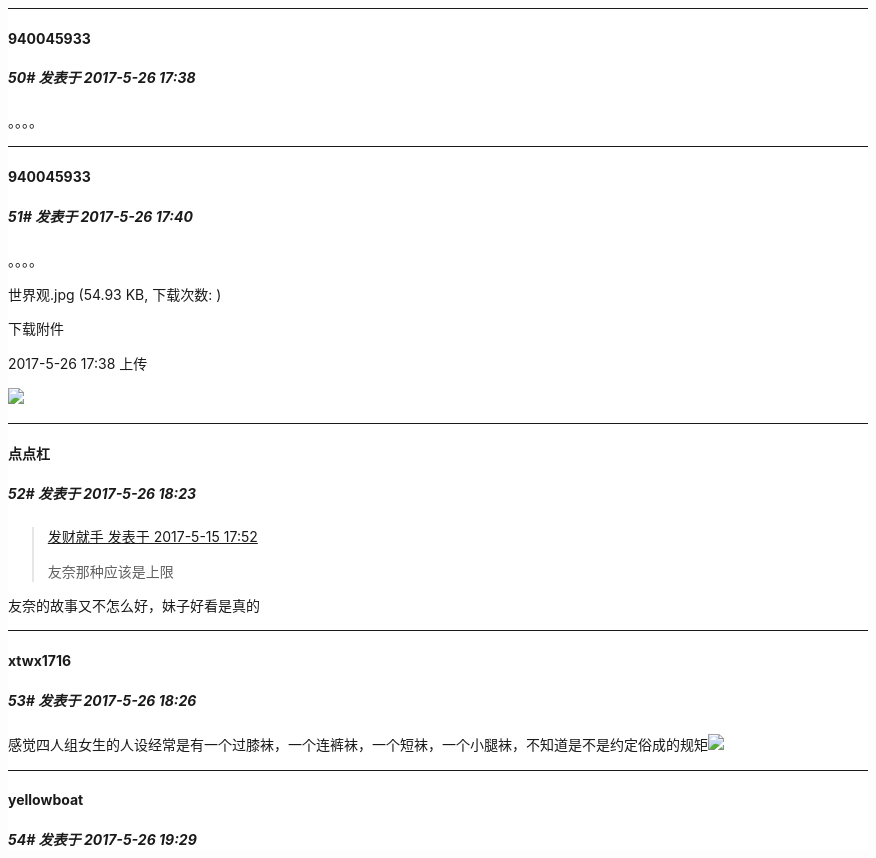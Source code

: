 
-----

####  940045933  
##### 50#       发表于 2017-5-26 17:38


。。。。


-----

####  940045933  
##### 51#       发表于 2017-5-26 17:40


。。。。


世界观.jpg
(54.93 KB, 下载次数: )


下载附件


2017-5-26 17:38 上传


<img src="https://img.saraba1st.com/forum/201705/26/173831ac2m821m2332c0t3.jpg" referrerpolicy="no-referrer">


-----

####  点点杠  
##### 52#       发表于 2017-5-26 18:23


<blockquote><a href="httphttps://bbs.saraba1st.com/2b/forum.php?mod=redirect&amp;goto=findpost&amp;pid=35956077&amp;ptid=1503154" target="_blank">发财就手 发表于 2017-5-15 17:52</a>

友奈那种应该是上限</blockquote>
友奈的故事又不怎么好，妹子好看是真的


-----

####  xtwx1716  
##### 53#       发表于 2017-5-26 18:26


感觉四人组女生的人设经常是有一个过膝袜，一个连裤袜，一个短袜，一个小腿袜，不知道是不是约定俗成的规矩<img src="https://static.saraba1st.com/image/smiley/face2017/001.png" referrerpolicy="no-referrer">


-----

####  yellowboat  
##### 54#       发表于 2017-5-26 19:29

